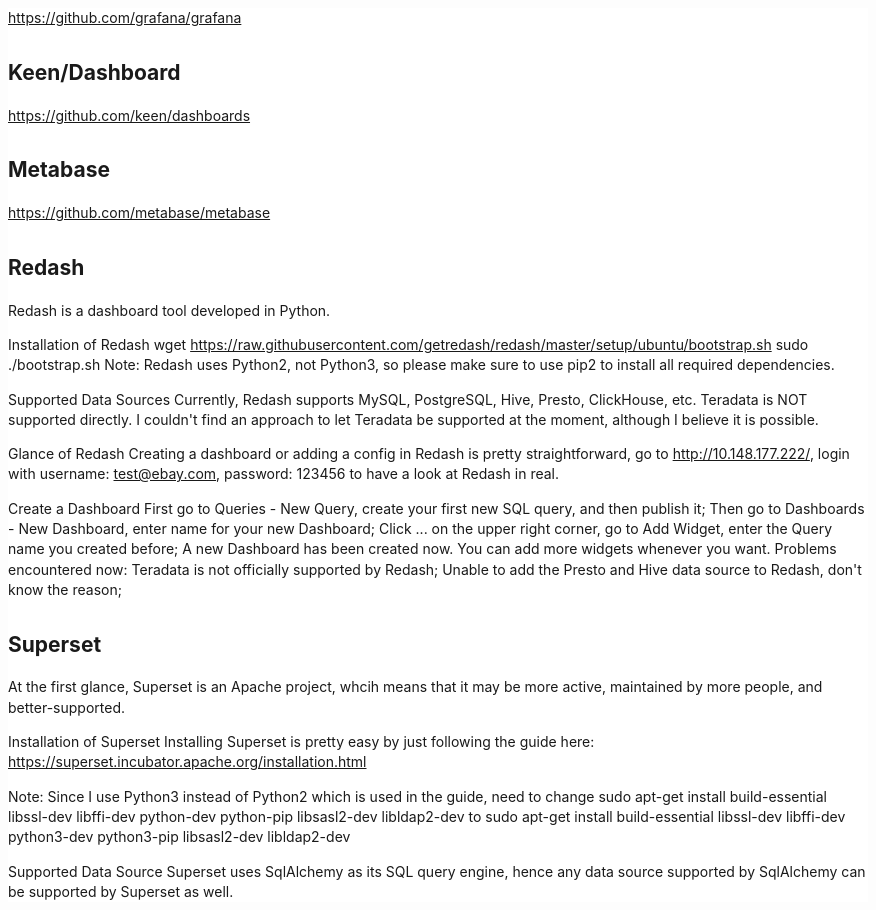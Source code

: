 https://github.com/grafana/grafana

## Keen/Dashboard

https://github.com/keen/dashboards

## Metabase

https://github.com/metabase/metabase



## Redash
Redash is a dashboard tool developed in Python.

Installation of Redash
wget https://raw.githubusercontent.com/getredash/redash/master/setup/ubuntu/bootstrap.sh
sudo ./bootstrap.sh
Note: Redash uses Python2, not Python3, so please make sure to use pip2 to install all required dependencies.

Supported Data Sources
Currently, Redash supports MySQL, PostgreSQL, Hive, Presto, ClickHouse, etc. Teradata is NOT supported directly. I couldn't find an approach to let Teradata be supported at the moment, although I believe it is possible.

Glance of Redash
Creating a dashboard or adding a config in Redash is pretty straightforward, go to http://10.148.177.222/, login with username: test@ebay.com, password: 123456 to have a look at Redash in real.

Create a Dashboard
First go to Queries - New Query, create your first new SQL query, and then publish it;
Then go to Dashboards - New Dashboard, enter name for your new Dashboard;
Click ... on the upper right corner, go to Add Widget, enter the Query name you created before;
A new Dashboard has been created now. You can add more widgets whenever you want.
Problems encountered now:
Teradata is not officially supported by Redash;
Unable to add the Presto and Hive data source to Redash, don't know the reason;

## Superset
At the first glance, Superset is an Apache project, whcih means that it may be more active, maintained by more people, and better-supported.

Installation of Superset
Installing Superset is pretty easy by just following the guide here: https://superset.incubator.apache.org/installation.html

Note: Since I use Python3 instead of Python2 which is used in the guide, need to change sudo apt-get install build-essential libssl-dev libffi-dev python-dev python-pip libsasl2-dev libldap2-dev to sudo apt-get install build-essential libssl-dev libffi-dev python3-dev python3-pip libsasl2-dev libldap2-dev

Supported Data Source
Superset uses SqlAlchemy as its SQL query engine, hence any data source supported by SqlAlchemy can be supported by Superset as well.
